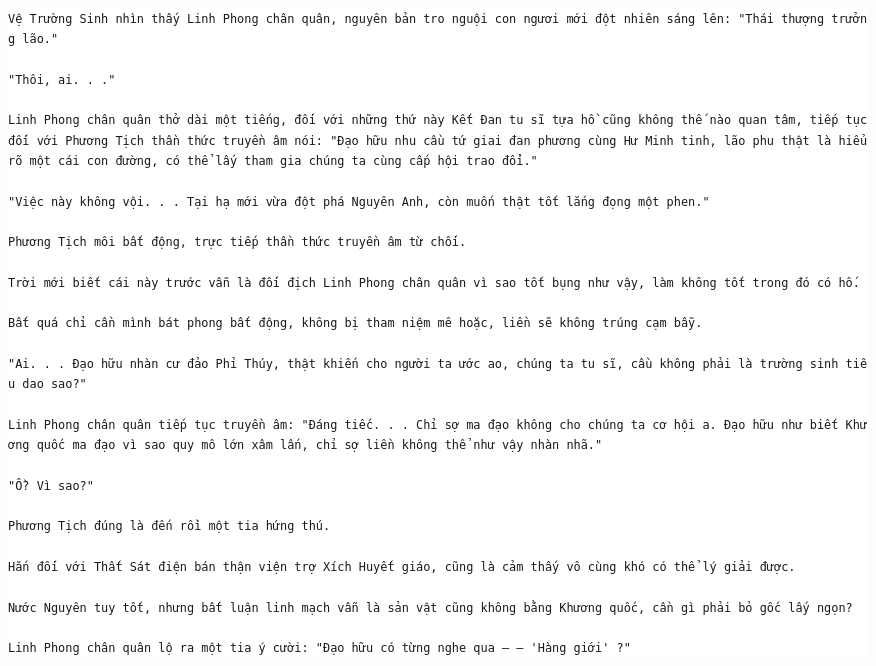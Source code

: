 	Vệ Trường Sinh nhìn thấy Linh Phong chân quân, nguyên bản tro nguội con ngươi mới đột nhiên sáng lên: "Thái thượng trưởng lão."

	"Thôi, ai. . ."

	Linh Phong chân quân thở dài một tiếng, đối với những thứ này Kết Đan tu sĩ tựa hồ cũng không thế nào quan tâm, tiếp tục đối với Phương Tịch thần thức truyền âm nói: "Đạo hữu nhu cầu tứ giai đan phương cùng Hư Minh tinh, lão phu thật là hiểu rõ một cái con đường, có thể lấy tham gia chúng ta cùng cấp hội trao đổi."

	"Việc này không vội. . . Tại hạ mới vừa đột phá Nguyên Anh, còn muốn thật tốt lắng đọng một phen."

	Phương Tịch môi bất động, trực tiếp thần thức truyền âm từ chối.

	Trời mới biết cái này trước vẫn là đối địch Linh Phong chân quân vì sao tốt bụng như vậy, làm không tốt trong đó có hố.

	Bất quá chỉ cần mình bát phong bất động, không bị tham niệm mê hoặc, liền sẽ không trúng cạm bẫy.

	"Ai. . . Đạo hữu nhàn cư đảo Phỉ Thúy, thật khiến cho người ta ước ao, chúng ta tu sĩ, cầu không phải là trường sinh tiêu dao sao?"

	Linh Phong chân quân tiếp tục truyền âm: "Đáng tiếc. . . Chỉ sợ ma đạo không cho chúng ta cơ hội a. Đạo hữu như biết Khương quốc ma đạo vì sao quy mô lớn xâm lấn, chỉ sợ liền không thể như vậy nhàn nhã."

	"Ồ? Vì sao?"

	Phương Tịch đúng là đến rồi một tia hứng thú.

	Hắn đối với Thất Sát điện bán thận viện trợ Xích Huyết giáo, cũng là cảm thấy vô cùng khó có thể lý giải được.

	Nước Nguyên tuy tốt, nhưng bất luận linh mạch vẫn là sản vật cũng không bằng Khương quốc, cần gì phải bỏ gốc lấy ngọn?

	Linh Phong chân quân lộ ra một tia ý cười: "Đạo hữu có từng nghe qua — — 'Hàng giới' ?"




